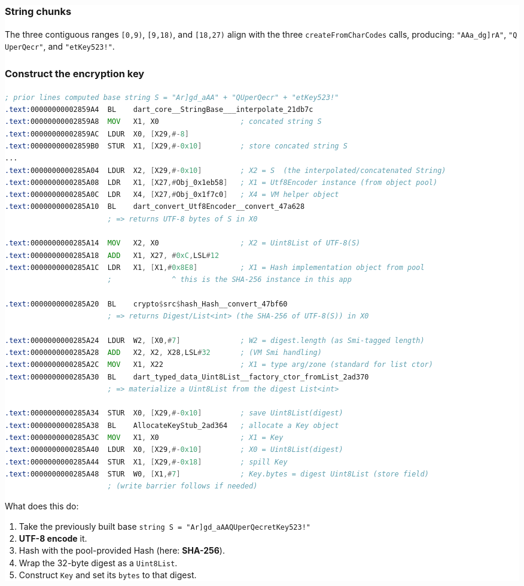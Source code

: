 ### String chunks
The three contiguous ranges `[0,9)`, `[9,18)`, and `[18,27)` align with the three `createFromCharCodes` calls, producing: `"AAa_dg]rA"`, `"QUperQecr"`, and `"etKey523!"`.


### Construct the encryption key
```asm
; prior lines computed base string S = "Ar]gd_aAA" + "QUperQecr" + "etKey523!"
.text:00000000002859A4  BL    dart_core__StringBase___interpolate_21db7c
.text:00000000002859A8  MOV   X1, X0                   ; concated string S
.text:00000000002859AC  LDUR  X0, [X29,#-8]
.text:00000000002859B0  STUR  X1, [X29,#-0x10]         ; store concated string S
...
.text:0000000000285A04  LDUR  X2, [X29,#-0x10]         ; X2 = S  (the interpolated/concatenated String)
.text:0000000000285A08  LDR   X1, [X27,#Obj_0x1eb58]   ; X1 = Utf8Encoder instance (from object pool)
.text:0000000000285A0C  LDR   X4, [X27,#Obj_0x1f7c0]   ; X4 = VM helper object
.text:0000000000285A10  BL    dart_convert_Utf8Encoder__convert_47a628
                        ; => returns UTF-8 bytes of S in X0

.text:0000000000285A14  MOV   X2, X0                   ; X2 = Uint8List of UTF-8(S)
.text:0000000000285A18  ADD   X1, X27, #0xC,LSL#12
.text:0000000000285A1C  LDR   X1, [X1,#0x8E8]          ; X1 = Hash implementation object from pool
                        ;              ^ this is the SHA-256 instance in this app

.text:0000000000285A20  BL    crypto$src$hash_Hash__convert_47bf60
                        ; => returns Digest/List<int> (the SHA-256 of UTF-8(S)) in X0

.text:0000000000285A24  LDUR  W2, [X0,#7]              ; W2 = digest.length (as Smi-tagged length)
.text:0000000000285A28  ADD   X2, X2, X28,LSL#32       ; (VM Smi handling)
.text:0000000000285A2C  MOV   X1, X22                  ; X1 = type arg/zone (standard for list ctor)
.text:0000000000285A30  BL    dart_typed_data_Uint8List__factory_ctor_fromList_2ad370
                        ; => materialize a Uint8List from the digest List<int>

.text:0000000000285A34  STUR  X0, [X29,#-0x10]         ; save Uint8List(digest)
.text:0000000000285A38  BL    AllocateKeyStub_2ad364   ; allocate a Key object
.text:0000000000285A3C  MOV   X1, X0                   ; X1 = Key
.text:0000000000285A40  LDUR  X0, [X29,#-0x10]         ; X0 = Uint8List(digest)
.text:0000000000285A44  STUR  X1, [X29,#-0x18]         ; spill Key
.text:0000000000285A48  STUR  W0, [X1,#7]              ; Key.bytes = digest Uint8List (store field)
                        ; (write barrier follows if needed)
```
What does this do:
1. Take the previously built base `string S = "Ar]gd_aAAQUperQecretKey523!"`
2. **UTF-8 encode** it.
3. Hash with the pool-provided Hash (here: **SHA-256**).
4. Wrap the 32-byte digest as a `Uint8List`.
5. Construct `Key` and set its `bytes` to that digest.
